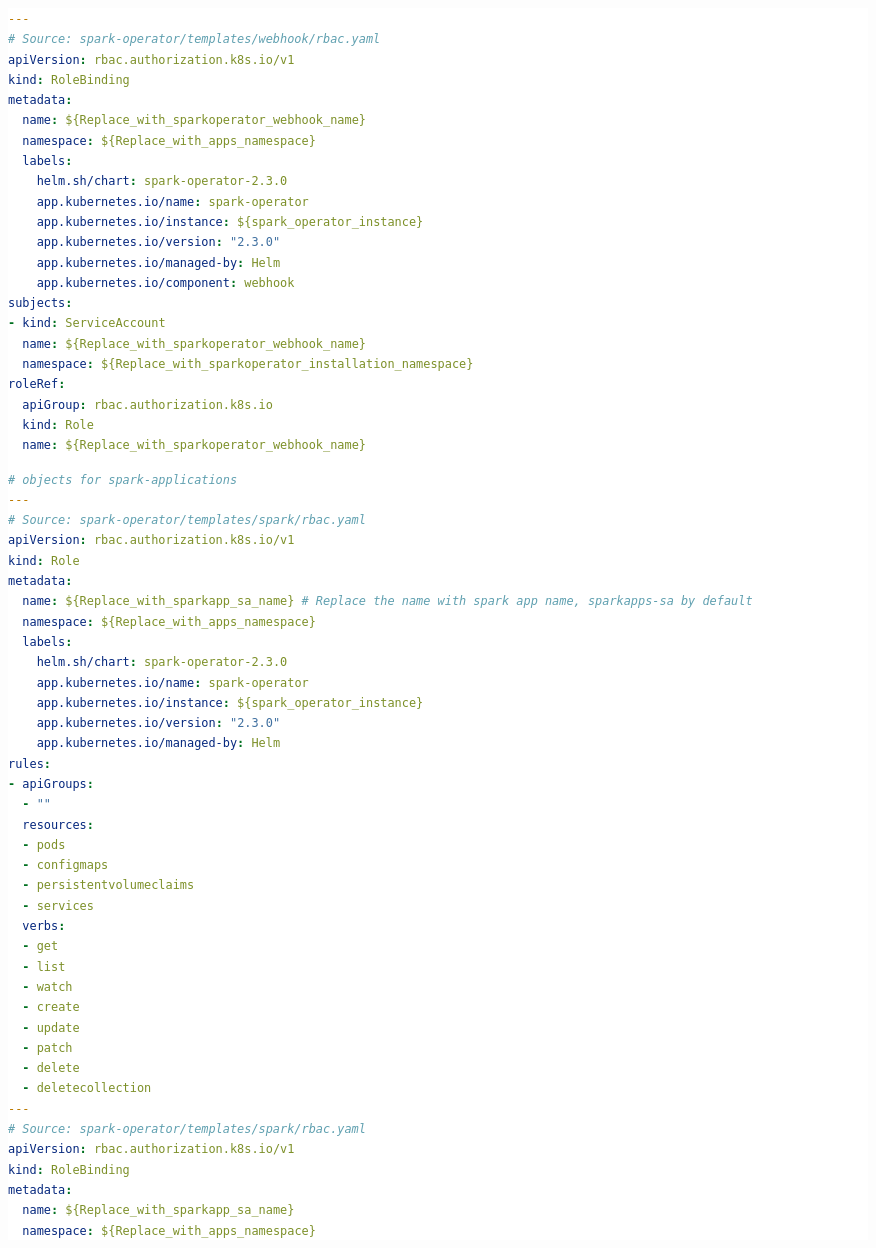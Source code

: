 ```yaml
---
# Source: spark-operator/templates/webhook/rbac.yaml
apiVersion: rbac.authorization.k8s.io/v1
kind: RoleBinding
metadata:
  name: ${Replace_with_sparkoperator_webhook_name}
  namespace: ${Replace_with_apps_namespace}
  labels:
    helm.sh/chart: spark-operator-2.3.0
    app.kubernetes.io/name: spark-operator
    app.kubernetes.io/instance: ${spark_operator_instance}
    app.kubernetes.io/version: "2.3.0"
    app.kubernetes.io/managed-by: Helm
    app.kubernetes.io/component: webhook
subjects:
- kind: ServiceAccount
  name: ${Replace_with_sparkoperator_webhook_name}
  namespace: ${Replace_with_sparkoperator_installation_namespace}
roleRef:
  apiGroup: rbac.authorization.k8s.io
  kind: Role
  name: ${Replace_with_sparkoperator_webhook_name}
```

```yaml
# objects for spark-applications
---
# Source: spark-operator/templates/spark/rbac.yaml
apiVersion: rbac.authorization.k8s.io/v1
kind: Role
metadata:
  name: ${Replace_with_sparkapp_sa_name} # Replace the name with spark app name, sparkapps-sa by default
  namespace: ${Replace_with_apps_namespace}
  labels:
    helm.sh/chart: spark-operator-2.3.0
    app.kubernetes.io/name: spark-operator
    app.kubernetes.io/instance: ${spark_operator_instance}
    app.kubernetes.io/version: "2.3.0"
    app.kubernetes.io/managed-by: Helm
rules:
- apiGroups:
  - ""
  resources:
  - pods
  - configmaps
  - persistentvolumeclaims
  - services
  verbs:
  - get
  - list
  - watch
  - create
  - update
  - patch
  - delete
  - deletecollection
---
# Source: spark-operator/templates/spark/rbac.yaml
apiVersion: rbac.authorization.k8s.io/v1
kind: RoleBinding
metadata:
  name: ${Replace_with_sparkapp_sa_name}
  namespace: ${Replace_with_apps_namespace}
```